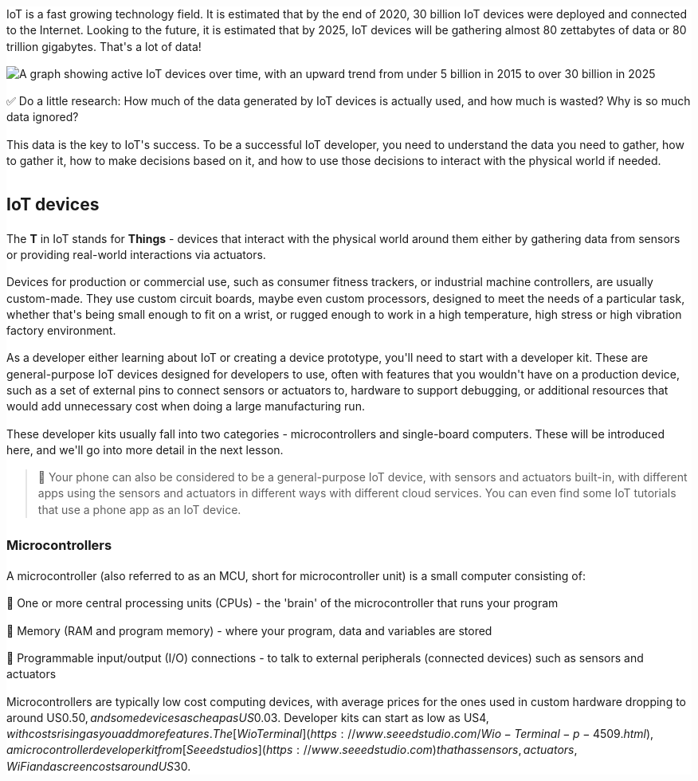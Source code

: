 IoT is a fast growing technology field. It is estimated that by the end of 2020, 30 billion IoT devices were deployed and connected to the Internet. Looking to the future, it is estimated that by 2025, IoT devices will be gathering almost 80 zettabytes of data or 80 trillion gigabytes. That's a lot of data!

![A graph showing active IoT devices over time, with an upward trend from under 5 billion in 2015 to over 30 billion in 2025](../../../images/connected-iot-devices.svg)

✅ Do a little research: How much of the data generated by IoT devices is actually used, and how much is wasted? Why is so much data ignored?

This data is the key to IoT's success. To be a successful IoT developer, you need to understand the data you need to gather, how to gather it, how to make decisions based on it, and how to use those decisions to interact with the physical world if needed.

## IoT devices

The **T** in IoT stands for **Things** - devices that interact with the physical world around them either by gathering data from sensors or providing real-world interactions via actuators.

Devices for production or commercial use, such as consumer fitness trackers, or industrial machine controllers, are usually custom-made. They use custom circuit boards, maybe even custom processors, designed to meet the needs of a particular task, whether that's being small enough to fit on a wrist, or rugged enough to work in a high temperature, high stress or high vibration factory environment.

As a developer either learning about IoT or creating a device prototype, you'll need to start with a developer kit. These are general-purpose IoT devices designed for developers to use, often with features that you wouldn't have on a production device, such as a set of external pins to connect sensors or actuators to, hardware to support debugging, or additional resources that would add unnecessary cost when doing a large manufacturing run.

These developer kits usually fall into two categories - microcontrollers and single-board computers. These will be introduced here, and we'll go into more detail in the next lesson.

> 💁 Your phone can also be considered to be a general-purpose IoT device, with sensors and actuators built-in, with different apps using the sensors and actuators in different ways with different cloud services. You can even find some IoT tutorials that use a phone app as an IoT device.

### Microcontrollers

A microcontroller (also referred to as an MCU, short for microcontroller unit) is a small computer consisting of:

🧠 One or more central processing units (CPUs) - the 'brain' of the microcontroller that runs your program

💾 Memory (RAM and program memory) - where your program, data and variables are stored

🔌 Programmable input/output (I/O) connections - to talk to external peripherals (connected devices) such as sensors and actuators

Microcontrollers are typically low cost computing devices, with average prices for the ones used in custom hardware dropping to around US$0.50, and some devices as cheap as US$0.03. Developer kits can start as low as US$4, with costs rising as you add more features. The [Wio Terminal](https://www.seeedstudio.com/Wio-Terminal-p-4509.html), a microcontroller developer kit from [Seeed studios](https://www.seeedstudio.com) that has sensors, actuators, WiFi and a screen costs around US$30.
